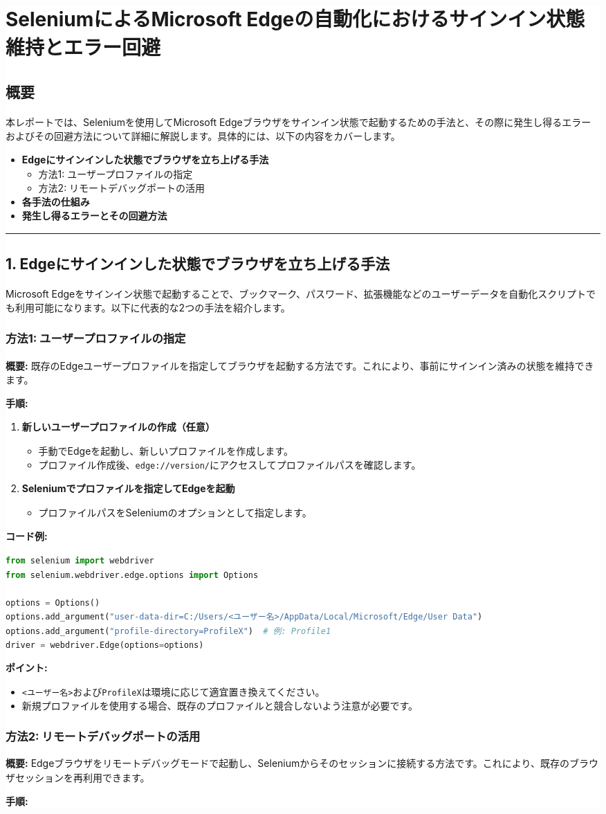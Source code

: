 # SeleniumによるMicrosoft Edgeの自動化におけるサインイン状態維持とエラー回避

## 概要
本レポートでは、Seleniumを使用してMicrosoft Edgeブラウザをサインイン状態で起動するための手法と、その際に発生し得るエラーおよびその回避方法について詳細に解説します。具体的には、以下の内容をカバーします。

- **Edgeにサインインした状態でブラウザを立ち上げる手法**
  - 方法1: ユーザープロファイルの指定
  - 方法2: リモートデバッグポートの活用
- **各手法の仕組み**
- **発生し得るエラーとその回避方法**

---

## 1. Edgeにサインインした状態でブラウザを立ち上げる手法

Microsoft Edgeをサインイン状態で起動することで、ブックマーク、パスワード、拡張機能などのユーザーデータを自動化スクリプトでも利用可能になります。以下に代表的な2つの手法を紹介します。

### 方法1: ユーザープロファイルの指定

**概要:**
既存のEdgeユーザープロファイルを指定してブラウザを起動する方法です。これにより、事前にサインイン済みの状態を維持できます。

**手順:**

1. **新しいユーザープロファイルの作成（任意）**
   - 手動でEdgeを起動し、新しいプロファイルを作成します。
   - プロファイル作成後、`edge://version/`にアクセスしてプロファイルパスを確認します。

2. **Seleniumでプロファイルを指定してEdgeを起動**
   - プロファイルパスをSeleniumのオプションとして指定します。

**コード例:**
```python
from selenium import webdriver
from selenium.webdriver.edge.options import Options

options = Options()
options.add_argument("user-data-dir=C:/Users/<ユーザー名>/AppData/Local/Microsoft/Edge/User Data")
options.add_argument("profile-directory=ProfileX")  # 例: Profile1
driver = webdriver.Edge(options=options)
```
**ポイント:**
- `<ユーザー名>`および`ProfileX`は環境に応じて適宜置き換えてください。
- 新規プロファイルを使用する場合、既存のプロファイルと競合しないよう注意が必要です。

### 方法2: リモートデバッグポートの活用

**概要:**
Edgeブラウザをリモートデバッグモードで起動し、Seleniumからそのセッションに接続する方法です。これにより、既存のブラウザセッションを再利用できます。

**手順:**
